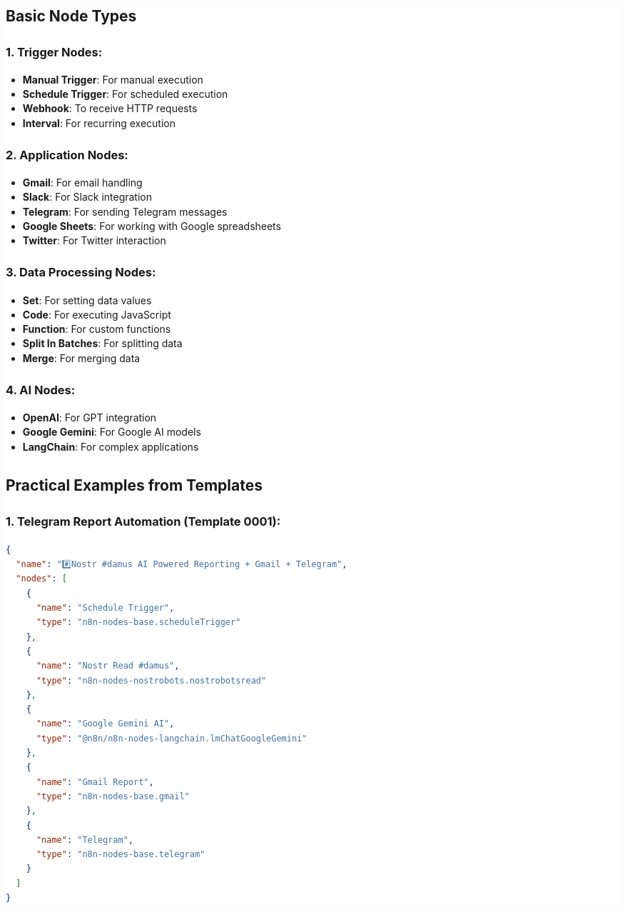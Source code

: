 ```json
```

## Basic Node Types

### 1. Trigger Nodes:
- **Manual Trigger**: For manual execution
- **Schedule Trigger**: For scheduled execution
- **Webhook**: To receive HTTP requests
- **Interval**: For recurring execution

### 2. Application Nodes:
- **Gmail**: For email handling
- **Slack**: For Slack integration
- **Telegram**: For sending Telegram messages
- **Google Sheets**: For working with Google spreadsheets
- **Twitter**: For Twitter interaction

### 3. Data Processing Nodes:
- **Set**: For setting data values
- **Code**: For executing JavaScript
- **Function**: For custom functions
- **Split In Batches**: For splitting data
- **Merge**: For merging data

### 4. AI Nodes:
- **OpenAI**: For GPT integration
- **Google Gemini**: For Google AI models
- **LangChain**: For complex applications

## Practical Examples from Templates

### 1. Telegram Report Automation (Template 0001):
```json
{
  "name": "#️⃣Nostr #damus AI Powered Reporting + Gmail + Telegram",
  "nodes": [
    {
      "name": "Schedule Trigger",
      "type": "n8n-nodes-base.scheduleTrigger"
    },
    {
      "name": "Nostr Read #damus",
      "type": "n8n-nodes-nostrobots.nostrobotsread"
    },
    {
      "name": "Google Gemini AI",
      "type": "@n8n/n8n-nodes-langchain.lmChatGoogleGemini"
    },
    {
      "name": "Gmail Report",
      "type": "n8n-nodes-base.gmail"
    },
    {
      "name": "Telegram",
      "type": "n8n-nodes-base.telegram"
    }
  ]
}
```

